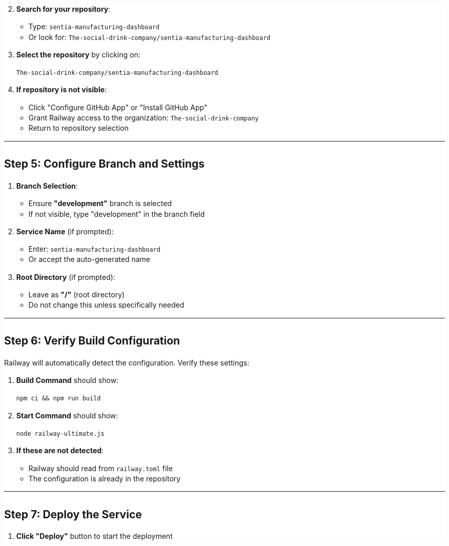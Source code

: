 2. **Search for your repository**:
   - Type: `sentia-manufacturing-dashboard`
   - Or look for: `The-social-drink-company/sentia-manufacturing-dashboard`

3. **Select the repository** by clicking on:
   ```
   The-social-drink-company/sentia-manufacturing-dashboard
   ```

4. **If repository is not visible**:
   - Click "Configure GitHub App" or "Install GitHub App"
   - Grant Railway access to the organization: `The-social-drink-company`
   - Return to repository selection

---

## Step 5: Configure Branch and Settings

1. **Branch Selection**:
   - Ensure **"development"** branch is selected
   - If not visible, type "development" in the branch field

2. **Service Name** (if prompted):
   - Enter: `sentia-manufacturing-dashboard`
   - Or accept the auto-generated name

3. **Root Directory** (if prompted):
   - Leave as **"/"** (root directory)
   - Do not change this unless specifically needed

---

## Step 6: Verify Build Configuration

Railway will automatically detect the configuration. Verify these settings:

1. **Build Command** should show:
   ```
   npm ci && npm run build
   ```

2. **Start Command** should show:
   ```
   node railway-ultimate.js
   ```

3. **If these are not detected**:
   - Railway should read from `railway.toml` file
   - The configuration is already in the repository

---

## Step 7: Deploy the Service

1. **Click "Deploy"** button to start the deployment
